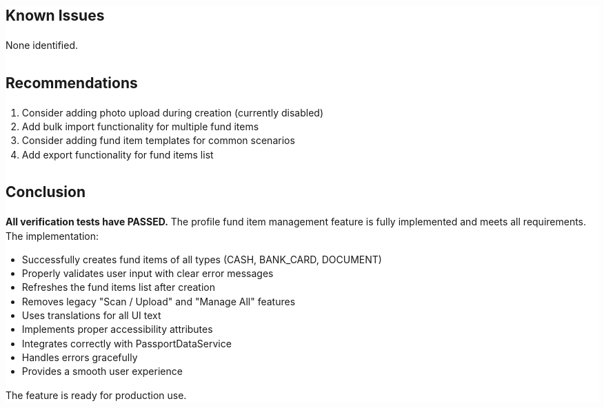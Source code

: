 ## Known Issues
None identified.

## Recommendations
1. Consider adding photo upload during creation (currently disabled)
2. Add bulk import functionality for multiple fund items
3. Consider adding fund item templates for common scenarios
4. Add export functionality for fund items list

## Conclusion

**All verification tests have PASSED.** The profile fund item management feature is fully implemented and meets all requirements. The implementation:

- Successfully creates fund items of all types (CASH, BANK_CARD, DOCUMENT)
- Properly validates user input with clear error messages
- Refreshes the fund items list after creation
- Removes legacy "Scan / Upload" and "Manage All" features
- Uses translations for all UI text
- Implements proper accessibility attributes
- Integrates correctly with PassportDataService
- Handles errors gracefully
- Provides a smooth user experience

The feature is ready for production use.
